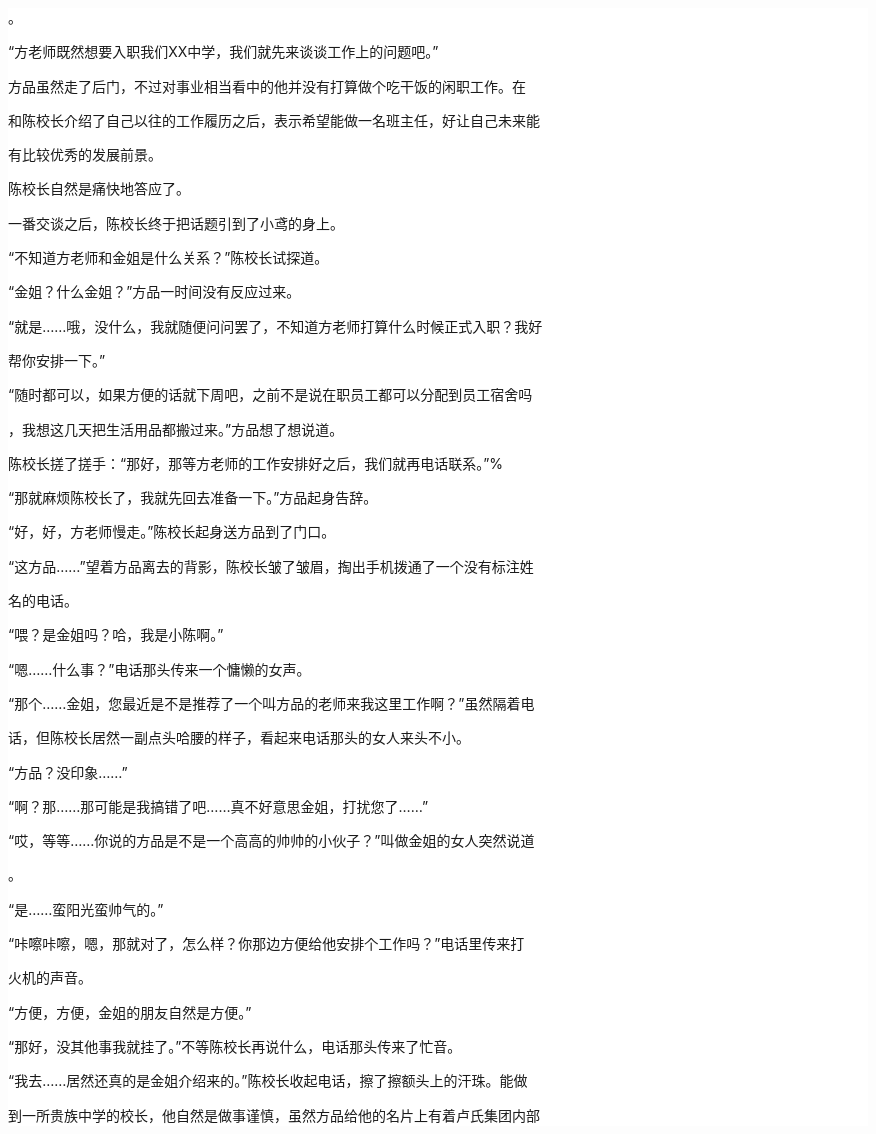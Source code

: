 。

“方老师既然想要入职我们XX中学，我们就先来谈谈工作上的问题吧。”

方品虽然走了后门，不过对事业相当看中的他并没有打算做个吃干饭的闲职工作。在

和陈校长介绍了自己以往的工作履历之后，表示希望能做一名班主任，好让自己未来能

有比较优秀的发展前景。

陈校长自然是痛快地答应了。

一番交谈之后，陈校长终于把话题引到了小鸢的身上。

“不知道方老师和金姐是什么关系？”陈校长试探道。

“金姐？什么金姐？”方品一时间没有反应过来。

“就是……哦，没什么，我就随便问问罢了，不知道方老师打算什么时候正式入职？我好

帮你安排一下。”

“随时都可以，如果方便的话就下周吧，之前不是说在职员工都可以分配到员工宿舍吗

，我想这几天把生活用品都搬过来。”方品想了想说道。

陈校长搓了搓手：“那好，那等方老师的工作安排好之后，我们就再电话联系。”%

“那就麻烦陈校长了，我就先回去准备一下。”方品起身告辞。

“好，好，方老师慢走。”陈校长起身送方品到了门口。

“这方品……”望着方品离去的背影，陈校长皱了皱眉，掏出手机拨通了一个没有标注姓

名的电话。

“喂？是金姐吗？哈，我是小陈啊。”

“嗯……什么事？”电话那头传来一个慵懒的女声。

“那个……金姐，您最近是不是推荐了一个叫方品的老师来我这里工作啊？”虽然隔着电

话，但陈校长居然一副点头哈腰的样子，看起来电话那头的女人来头不小。

“方品？没印象……”

“啊？那……那可能是我搞错了吧……真不好意思金姐，打扰您了……”

“哎，等等……你说的方品是不是一个高高的帅帅的小伙子？”叫做金姐的女人突然说道

。

“是……蛮阳光蛮帅气的。”

“咔嚓咔嚓，嗯，那就对了，怎么样？你那边方便给他安排个工作吗？”电话里传来打

火机的声音。

“方便，方便，金姐的朋友自然是方便。”

“那好，没其他事我就挂了。”不等陈校长再说什么，电话那头传来了忙音。

“我去……居然还真的是金姐介绍来的。”陈校长收起电话，擦了擦额头上的汗珠。能做

到一所贵族中学的校长，他自然是做事谨慎，虽然方品给他的名片上有着卢氏集团内部
